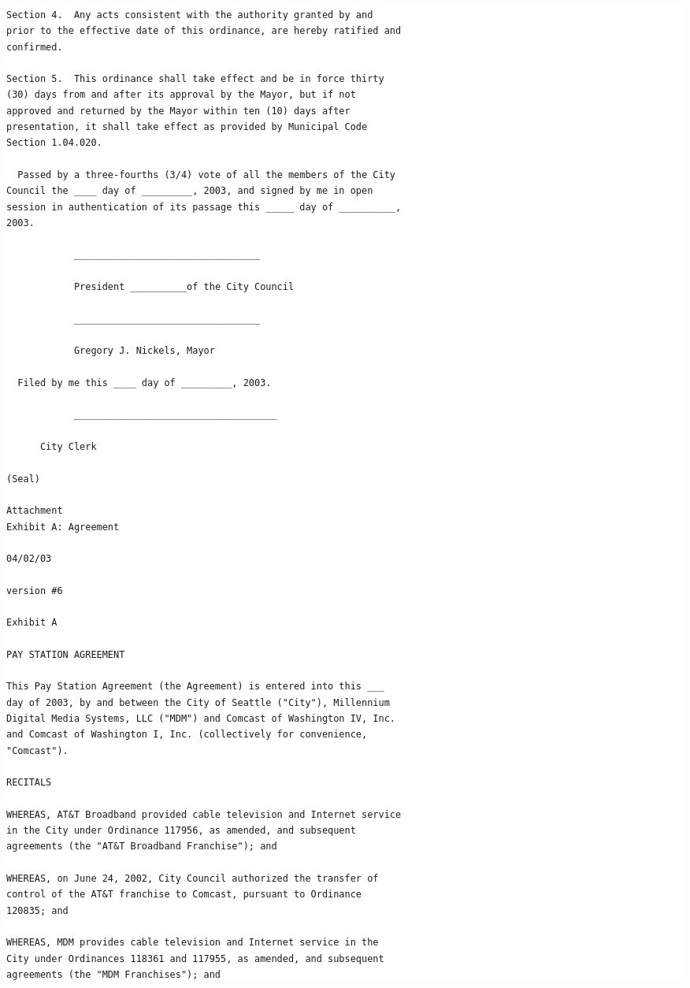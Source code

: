     Section 4.  Any acts consistent with the authority granted by and  
    prior to the effective date of this ordinance, are hereby ratified and  
    confirmed.  
  
    Section 5.  This ordinance shall take effect and be in force thirty  
    (30) days from and after its approval by the Mayor, but if not  
    approved and returned by the Mayor within ten (10) days after  
    presentation, it shall take effect as provided by Municipal Code  
    Section 1.04.020.  
  
      Passed by a three-fourths (3/4) vote of all the members of the City  
    Council the ____ day of _________, 2003, and signed by me in open  
    session in authentication of its passage this _____ day of __________,  
    2003.  
  
                _________________________________  
  
                President __________of the City Council  
  
                _________________________________  
  
                Gregory J. Nickels, Mayor  
  
      Filed by me this ____ day of _________, 2003.  
  
                ____________________________________  
  
          City Clerk  
  
    (Seal)  
  
    Attachment  
    Exhibit A: Agreement  
  
    04/02/03  
  
    version #6  
  
    Exhibit A  
  
    PAY STATION AGREEMENT  
  
    This Pay Station Agreement (the Agreement) is entered into this ___  
    day of 2003, by and between the City of Seattle ("City"), Millennium  
    Digital Media Systems, LLC ("MDM") and Comcast of Washington IV, Inc.  
    and Comcast of Washington I, Inc. (collectively for convenience,  
    "Comcast").  
  
    RECITALS  
  
    WHEREAS, AT&T Broadband provided cable television and Internet service  
    in the City under Ordinance 117956, as amended, and subsequent  
    agreements (the "AT&T Broadband Franchise"); and  
  
    WHEREAS, on June 24, 2002, City Council authorized the transfer of  
    control of the AT&T franchise to Comcast, pursuant to Ordinance  
    120835; and  
  
    WHEREAS, MDM provides cable television and Internet service in the  
    City under Ordinances 118361 and 117955, as amended, and subsequent  
    agreements (the "MDM Franchises"); and  
  